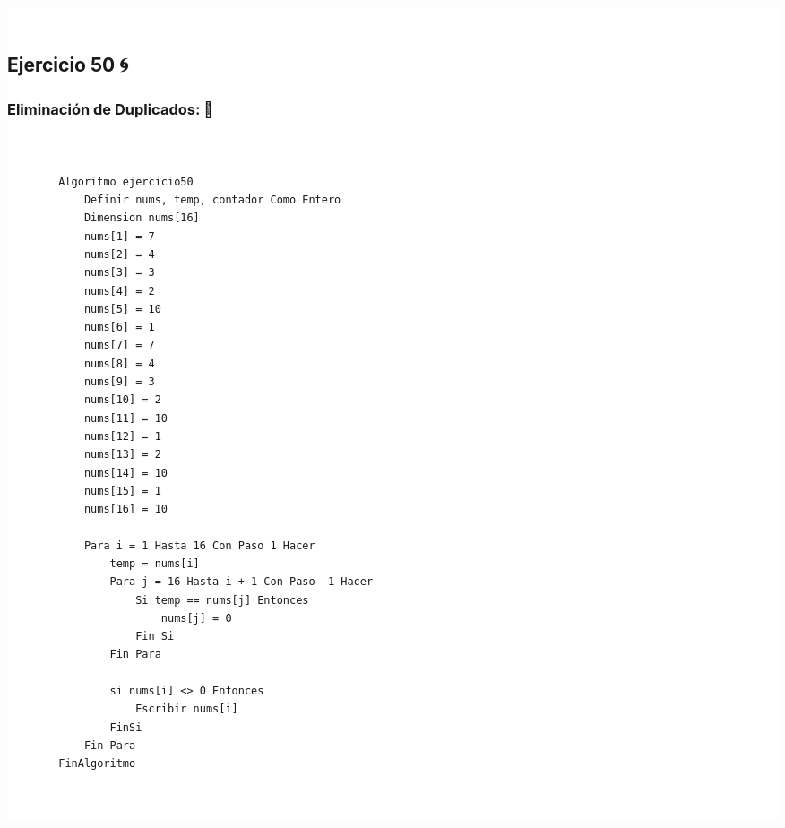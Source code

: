 <br>

<h2>Ejercicio 50 🌀</h2>
<h3>Eliminación de Duplicados: 🥶</h3>

<pre>    
    <code>
        Algoritmo ejercicio50
        	Definir nums, temp, contador Como Entero
        	Dimension nums[16]
        	nums[1] = 7
        	nums[2] = 4
        	nums[3] = 3
        	nums[4] = 2
        	nums[5] = 10
        	nums[6] = 1
        	nums[7] = 7
        	nums[8] = 4
        	nums[9] = 3
        	nums[10] = 2
        	nums[11] = 10
        	nums[12] = 1
        	nums[13] = 2
        	nums[14] = 10
        	nums[15] = 1
        	nums[16] = 10
        
        	Para i = 1 Hasta 16 Con Paso 1 Hacer
        		temp = nums[i]
        		Para j = 16 Hasta i + 1 Con Paso -1 Hacer
        			Si temp == nums[j] Entonces
        				nums[j] = 0
        			Fin Si
        		Fin Para
        
        		si nums[i] <> 0 Entonces
        			Escribir nums[i]
        		FinSi
        	Fin Para
        FinAlgoritmo
    </code>
</pre>

<br>
